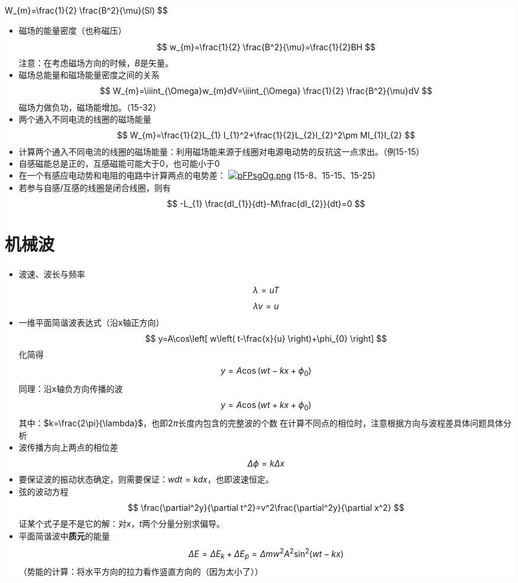   W_{m}=\frac{1}{2} \frac{B^2}{\mu}(Sl)
$$
  - 磁场的能量密度（也称磁压）
$$
  w_{m}=\frac{1}{2}  \frac{B^2}{\mu}=\frac{1}{2}BH
$$
  注意：在考虑磁场方向的时候，$B$是矢量。
  - 磁场总能量和磁场能量密度之间的关系
$$
  W_{m}=\iiint_{\Omega}w_{m}dV=\iiint_{\Omega}  \frac{1}{2}  \frac{B^2}{\mu}dV
$$
  磁场力做负功，磁场能增加。（15-32）
  - 两个通入不同电流的线圈的磁场能量
$$
  W_{m}=\frac{1}{2}L_{1} I_{1}^2+\frac{1}{2}L_{2}I_{2}^2\pm MI_{1}I_{2}
$$
  - 计算两个通入不同电流的线圈的磁场能量：利用磁场能来源于线圈对电源电动势的反抗这一点求出。（例15-15）
  - 自感磁能总是正的，互感磁能可能大于$0$，也可能小于$0$
  - 在一个有感应电动势和电阻的电路中计算两点的电势差：
    [![pFPsgOg.png](https://s11.ax1x.com/2024/01/13/pFPsgOg.png)](https://imgse.com/i/pFPsgOg)
    (15-8、15-15、15-25)
  - 若参与自感/互感的线圈是闭合线圈，则有
$$
  -L_{1} \frac{dI_{1}}{dt}-M\frac{dI_{2}}{dt}=0
$$
  # 机械波
  - 波速、波长与频率
$$
  \lambda=uT
$$
$$
  \lambda \nu=u
$$
  - 一维平面简谐波表达式（沿x轴正方向）
$$
  y=A\cos\left[ w\left( t-\frac{x}{u} \right)+\phi_{0} \right]
$$
  化简得
$$
  y=A\cos(wt-kx+\phi_{0})
$$
  同理：沿x轴负方向传播的波
$$
  y=A\cos(wt+kx+\phi_{0})
$$
  其中：$k=\frac{2\pi}{\lambda}$，也即$2\pi$长度内包含的完整波的个数
  在计算不同点的相位时，注意根据方向与波程差具体问题具体分析
  - 波传播方向上两点的相位差
$$
  \Delta \phi=k\Delta x
$$
  - 要保证波的振动状态确定，则需要保证：$wdt=kdx$，也即波速恒定。
  - 弦的波动方程
$$
  \frac{\partial^2y}{\partial t^2}=v^2\frac{\partial^2y}{\partial x^2}
$$
  证某个式子是不是它的解：对$x$，$t$两个分量分别求偏导。
  - 平面简谐波中**质元**的能量
$$
  \Delta E=\Delta E_{k}+\Delta E_{p}=\Delta mw^2A^2\sin^2(wt-kx)
$$
  （势能的计算：将水平方向的拉力看作竖直方向的（因为太小了））